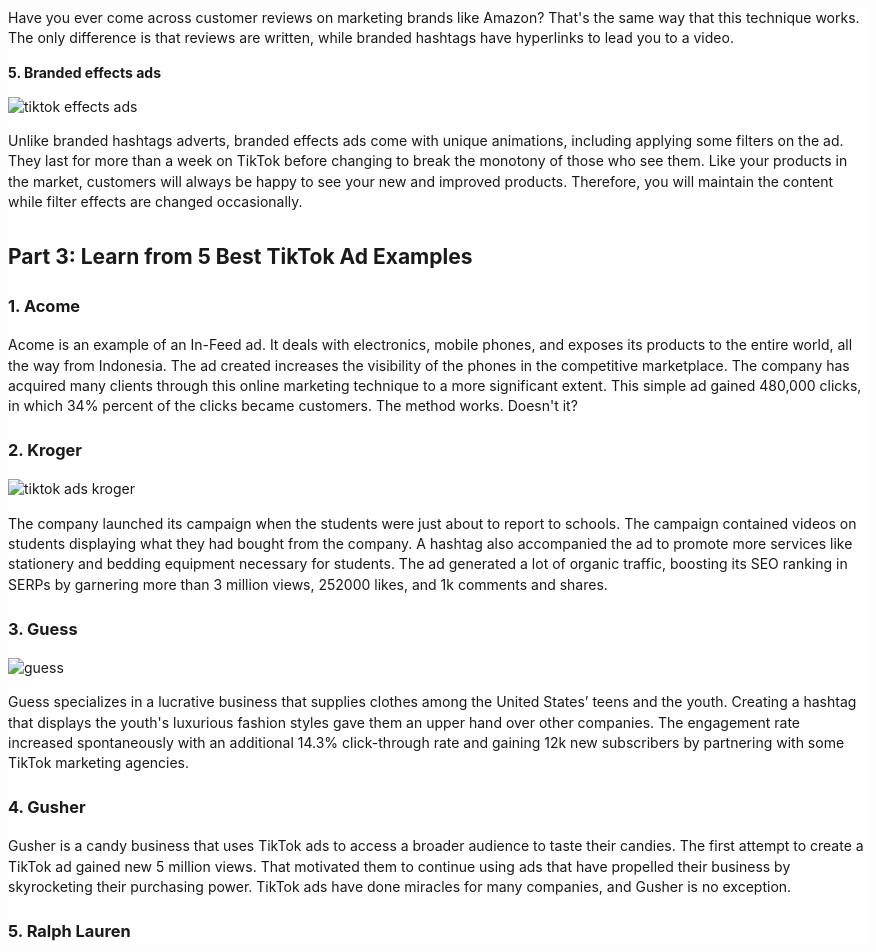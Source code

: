 Have you ever come across customer reviews on marketing brands like Amazon? That's the same way that this technique works. The only difference is that reviews are written, while branded hashtags have hyperlinks to lead you to a video.

**5\. Branded effects ads**

![tiktok effects ads](https://images.wondershare.com/filmora/article-images/2021/tiktok-effects-ads.jpg)

Unlike branded hashtags adverts, branded effects ads come with unique animations, including applying some filters on the ad. They last for more than a week on TikTok before changing to break the monotony of those who see them. Like your products in the market, customers will always be happy to see your new and improved products. Therefore, you will maintain the content while filter effects are changed occasionally.

## Part 3: Learn from 5 Best TikTok Ad Examples

### 1\. Acome

Acome is an example of an In-Feed ad. It deals with electronics, mobile phones, and exposes its products to the entire world, all the way from Indonesia. The ad created increases the visibility of the phones in the competitive marketplace. The company has acquired many clients through this online marketing technique to a more significant extent. This simple ad gained 480,000 clicks, in which 34% percent of the clicks became customers. The method works. Doesn't it?

### 2\. Kroger

![tiktok ads kroger](https://images.wondershare.com/filmora/article-images/2021/tiktok-ads-kroger.jpg)

The company launched its campaign when the students were just about to report to schools. The campaign contained videos on students displaying what they had bought from the company. A hashtag also accompanied the ad to promote more services like stationery and bedding equipment necessary for students. The ad generated a lot of organic traffic, boosting its SEO ranking in SERPs by garnering more than 3 million views, 252000 likes, and 1k comments and shares.

### 3\. Guess

![guess](https://images.wondershare.com/filmora/article-images/2021/tiktok-ads-guess.jpg)

Guess specializes in a lucrative business that supplies clothes among the United States’ teens and the youth. Creating a hashtag that displays the youth's luxurious fashion styles gave them an upper hand over other companies. The engagement rate increased spontaneously with an additional 14.3% click-through rate and gaining 12k new subscribers by partnering with some TikTok marketing agencies.

### 4\. Gusher

Gusher is a candy business that uses TikTok ads to access a broader audience to taste their candies. The first attempt to create a TikTok ad gained new 5 million views. That motivated them to continue using ads that have propelled their business by skyrocketing their purchasing power. TikTok ads have done miracles for many companies, and Gusher is no exception.

### 5\. Ralph Lauren

